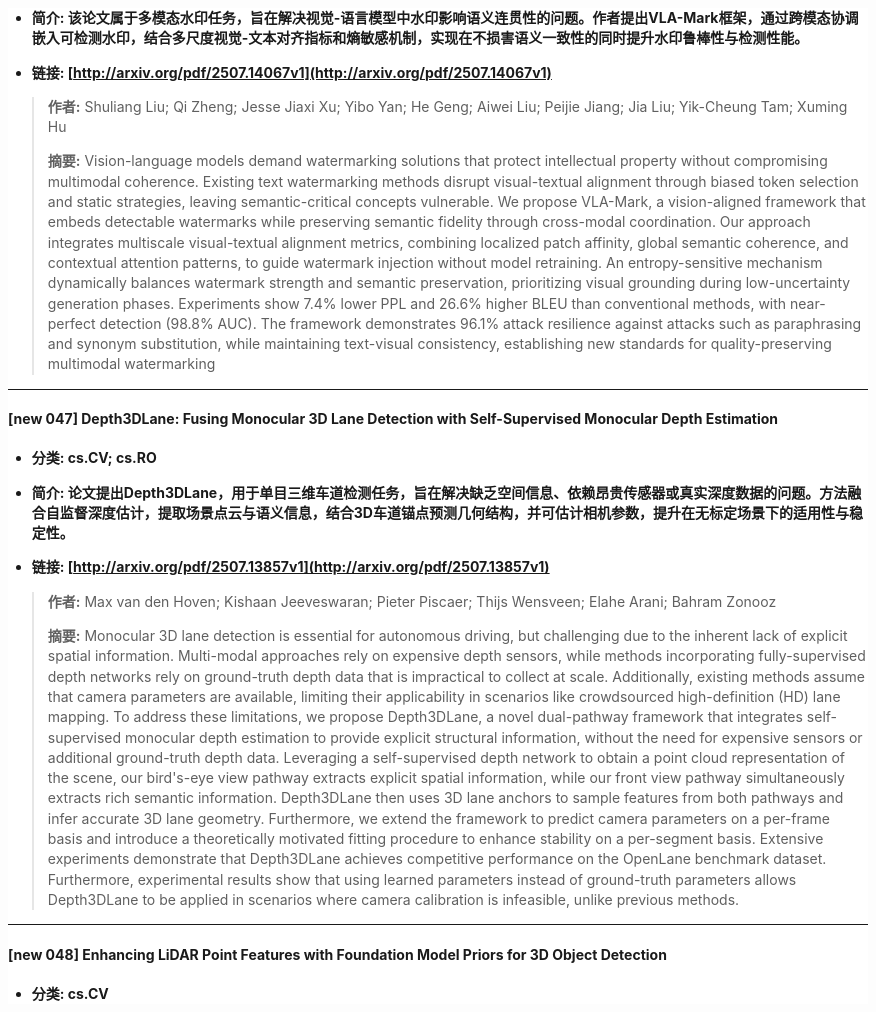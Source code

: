 - **简介: 该论文属于多模态水印任务，旨在解决视觉-语言模型中水印影响语义连贯性的问题。作者提出VLA-Mark框架，通过跨模态协调嵌入可检测水印，结合多尺度视觉-文本对齐指标和熵敏感机制，实现在不损害语义一致性的同时提升水印鲁棒性与检测性能。**

- **链接: [http://arxiv.org/pdf/2507.14067v1](http://arxiv.org/pdf/2507.14067v1)**

> **作者:** Shuliang Liu; Qi Zheng; Jesse Jiaxi Xu; Yibo Yan; He Geng; Aiwei Liu; Peijie Jiang; Jia Liu; Yik-Cheung Tam; Xuming Hu
>
> **摘要:** Vision-language models demand watermarking solutions that protect intellectual property without compromising multimodal coherence. Existing text watermarking methods disrupt visual-textual alignment through biased token selection and static strategies, leaving semantic-critical concepts vulnerable. We propose VLA-Mark, a vision-aligned framework that embeds detectable watermarks while preserving semantic fidelity through cross-modal coordination. Our approach integrates multiscale visual-textual alignment metrics, combining localized patch affinity, global semantic coherence, and contextual attention patterns, to guide watermark injection without model retraining. An entropy-sensitive mechanism dynamically balances watermark strength and semantic preservation, prioritizing visual grounding during low-uncertainty generation phases. Experiments show 7.4% lower PPL and 26.6% higher BLEU than conventional methods, with near-perfect detection (98.8% AUC). The framework demonstrates 96.1\% attack resilience against attacks such as paraphrasing and synonym substitution, while maintaining text-visual consistency, establishing new standards for quality-preserving multimodal watermarking
>
---
#### [new 047] Depth3DLane: Fusing Monocular 3D Lane Detection with Self-Supervised Monocular Depth Estimation
- **分类: cs.CV; cs.RO**

- **简介: 论文提出Depth3DLane，用于单目三维车道检测任务，旨在解决缺乏空间信息、依赖昂贵传感器或真实深度数据的问题。方法融合自监督深度估计，提取场景点云与语义信息，结合3D车道锚点预测几何结构，并可估计相机参数，提升在无标定场景下的适用性与稳定性。**

- **链接: [http://arxiv.org/pdf/2507.13857v1](http://arxiv.org/pdf/2507.13857v1)**

> **作者:** Max van den Hoven; Kishaan Jeeveswaran; Pieter Piscaer; Thijs Wensveen; Elahe Arani; Bahram Zonooz
>
> **摘要:** Monocular 3D lane detection is essential for autonomous driving, but challenging due to the inherent lack of explicit spatial information. Multi-modal approaches rely on expensive depth sensors, while methods incorporating fully-supervised depth networks rely on ground-truth depth data that is impractical to collect at scale. Additionally, existing methods assume that camera parameters are available, limiting their applicability in scenarios like crowdsourced high-definition (HD) lane mapping. To address these limitations, we propose Depth3DLane, a novel dual-pathway framework that integrates self-supervised monocular depth estimation to provide explicit structural information, without the need for expensive sensors or additional ground-truth depth data. Leveraging a self-supervised depth network to obtain a point cloud representation of the scene, our bird's-eye view pathway extracts explicit spatial information, while our front view pathway simultaneously extracts rich semantic information. Depth3DLane then uses 3D lane anchors to sample features from both pathways and infer accurate 3D lane geometry. Furthermore, we extend the framework to predict camera parameters on a per-frame basis and introduce a theoretically motivated fitting procedure to enhance stability on a per-segment basis. Extensive experiments demonstrate that Depth3DLane achieves competitive performance on the OpenLane benchmark dataset. Furthermore, experimental results show that using learned parameters instead of ground-truth parameters allows Depth3DLane to be applied in scenarios where camera calibration is infeasible, unlike previous methods.
>
---
#### [new 048] Enhancing LiDAR Point Features with Foundation Model Priors for 3D Object Detection
- **分类: cs.CV**
